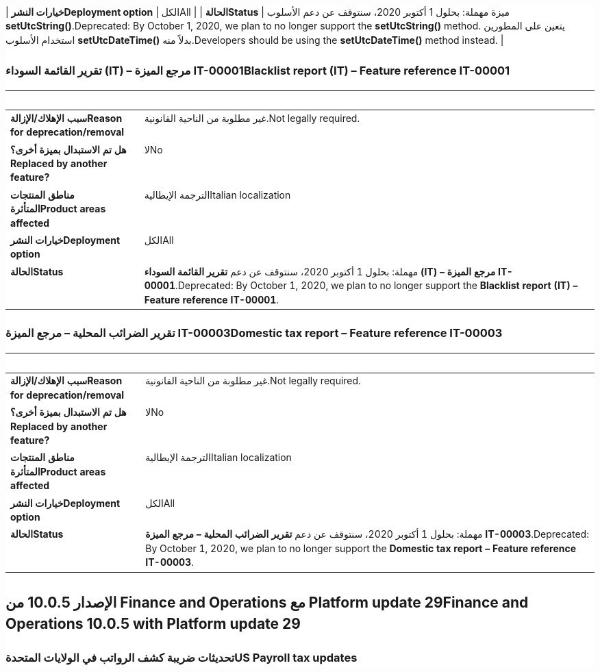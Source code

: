 | <span data-ttu-id="72e9c-155">**خيارات النشر**</span><span class="sxs-lookup"><span data-stu-id="72e9c-155">**Deployment option**</span></span>              | <span data-ttu-id="72e9c-156">الكل</span><span class="sxs-lookup"><span data-stu-id="72e9c-156">All</span></span> |
| <span data-ttu-id="72e9c-157">**الحالة**</span><span class="sxs-lookup"><span data-stu-id="72e9c-157">**Status**</span></span>                         | <span data-ttu-id="72e9c-158">ميزة مهملة: بحلول 1 أكتوبر 2020، سنتوقف عن دعم الأسلوب **setUtcString()**.</span><span class="sxs-lookup"><span data-stu-id="72e9c-158">Deprecated: By October 1, 2020, we plan to no longer support the **setUtcString()** method.</span></span> <span data-ttu-id="72e9c-159">يتعين على المطورين استخدام الأسلوب **setUtcDateTime()** بدلاً منه.</span><span class="sxs-lookup"><span data-stu-id="72e9c-159">Developers should be using the **setUtcDateTime()** method instead.</span></span> |

### <a name="blacklist-report-it--feature-reference-it-00001"></a><span data-ttu-id="72e9c-160">تقرير القائمة السوداء‬ (IT) – مرجع الميزة‬ IT-00001</span><span class="sxs-lookup"><span data-stu-id="72e9c-160">Blacklist report (IT) – Feature reference IT-00001</span></span>

| &nbsp;  | &nbsp; |
|------------|--------------------|
| <span data-ttu-id="72e9c-161">**سبب الإهلاك/الإزالة**</span><span class="sxs-lookup"><span data-stu-id="72e9c-161">**Reason for deprecation/removal**</span></span> | <span data-ttu-id="72e9c-162">غير مطلوبة من الناحية القانونية.</span><span class="sxs-lookup"><span data-stu-id="72e9c-162">Not legally required.</span></span> |
| <span data-ttu-id="72e9c-163">**هل تم الاستبدال بميزة أخرى؟**</span><span class="sxs-lookup"><span data-stu-id="72e9c-163">**Replaced by another feature?**</span></span>   | <span data-ttu-id="72e9c-164">لا</span><span class="sxs-lookup"><span data-stu-id="72e9c-164">No</span></span> |
| <span data-ttu-id="72e9c-165">**مناطق المنتجات المتأثرة**</span><span class="sxs-lookup"><span data-stu-id="72e9c-165">**Product areas affected**</span></span>         | <span data-ttu-id="72e9c-166">الترجمة الإيطالية</span><span class="sxs-lookup"><span data-stu-id="72e9c-166">Italian localization</span></span> |
| <span data-ttu-id="72e9c-167">**خيارات النشر**</span><span class="sxs-lookup"><span data-stu-id="72e9c-167">**Deployment option**</span></span>              | <span data-ttu-id="72e9c-168">الكل</span><span class="sxs-lookup"><span data-stu-id="72e9c-168">All</span></span> |
| <span data-ttu-id="72e9c-169">**الحالة**</span><span class="sxs-lookup"><span data-stu-id="72e9c-169">**Status**</span></span>                         | <span data-ttu-id="72e9c-170">مهملة: بحلول 1 أكتوبر 2020، سنتوقف عن دعم **تقرير القائمة السوداء‬ (IT) – مرجع الميزة IT-00001**.</span><span class="sxs-lookup"><span data-stu-id="72e9c-170">Deprecated: By October 1, 2020, we plan to no longer support the **Blacklist report (IT) – Feature reference IT-00001**.</span></span> |

### <a name="domestic-tax-report--feature-reference-it-00003"></a><span data-ttu-id="72e9c-171">تقرير الضرائب المحلية – مرجع الميزة IT-00003</span><span class="sxs-lookup"><span data-stu-id="72e9c-171">Domestic tax report – Feature reference IT-00003</span></span>

| &nbsp;  |&nbsp;  |
|------------|--------------------|
| <span data-ttu-id="72e9c-172">**سبب الإهلاك/الإزالة**</span><span class="sxs-lookup"><span data-stu-id="72e9c-172">**Reason for deprecation/removal**</span></span> | <span data-ttu-id="72e9c-173">غير مطلوبة من الناحية القانونية.</span><span class="sxs-lookup"><span data-stu-id="72e9c-173">Not legally required.</span></span> |
| <span data-ttu-id="72e9c-174">**هل تم الاستبدال بميزة أخرى؟**</span><span class="sxs-lookup"><span data-stu-id="72e9c-174">**Replaced by another feature?**</span></span>   | <span data-ttu-id="72e9c-175">لا</span><span class="sxs-lookup"><span data-stu-id="72e9c-175">No</span></span> |
| <span data-ttu-id="72e9c-176">**مناطق المنتجات المتأثرة**</span><span class="sxs-lookup"><span data-stu-id="72e9c-176">**Product areas affected**</span></span>         | <span data-ttu-id="72e9c-177">الترجمة الإيطالية</span><span class="sxs-lookup"><span data-stu-id="72e9c-177">Italian localization</span></span> |
| <span data-ttu-id="72e9c-178">**خيارات النشر**</span><span class="sxs-lookup"><span data-stu-id="72e9c-178">**Deployment option**</span></span>              | <span data-ttu-id="72e9c-179">الكل</span><span class="sxs-lookup"><span data-stu-id="72e9c-179">All</span></span> |
| <span data-ttu-id="72e9c-180">**الحالة**</span><span class="sxs-lookup"><span data-stu-id="72e9c-180">**Status**</span></span>                         | <span data-ttu-id="72e9c-181">مهملة: بحلول 1 أكتوبر 2020، سنتوقف عن دعم **تقرير الضرائب المحلية – مرجع الميزة IT-00003**.</span><span class="sxs-lookup"><span data-stu-id="72e9c-181">Deprecated: By October 1, 2020, we plan to no longer support the **Domestic tax report – Feature reference IT-00003**.</span></span> |


## <a name="finance-and-operations-1005-with-platform-update-29"></a><span data-ttu-id="72e9c-182">الإصدار 10.0.5 من Finance and Operations مع Platform update 29</span><span class="sxs-lookup"><span data-stu-id="72e9c-182">Finance and Operations 10.0.5 with Platform update 29</span></span>

### <a name="us-payroll-tax-updates"></a><span data-ttu-id="72e9c-183">تحديثات ضريبة كشف الرواتب في الولايات المتحدة‬</span><span class="sxs-lookup"><span data-stu-id="72e9c-183">US Payroll tax updates</span></span>
